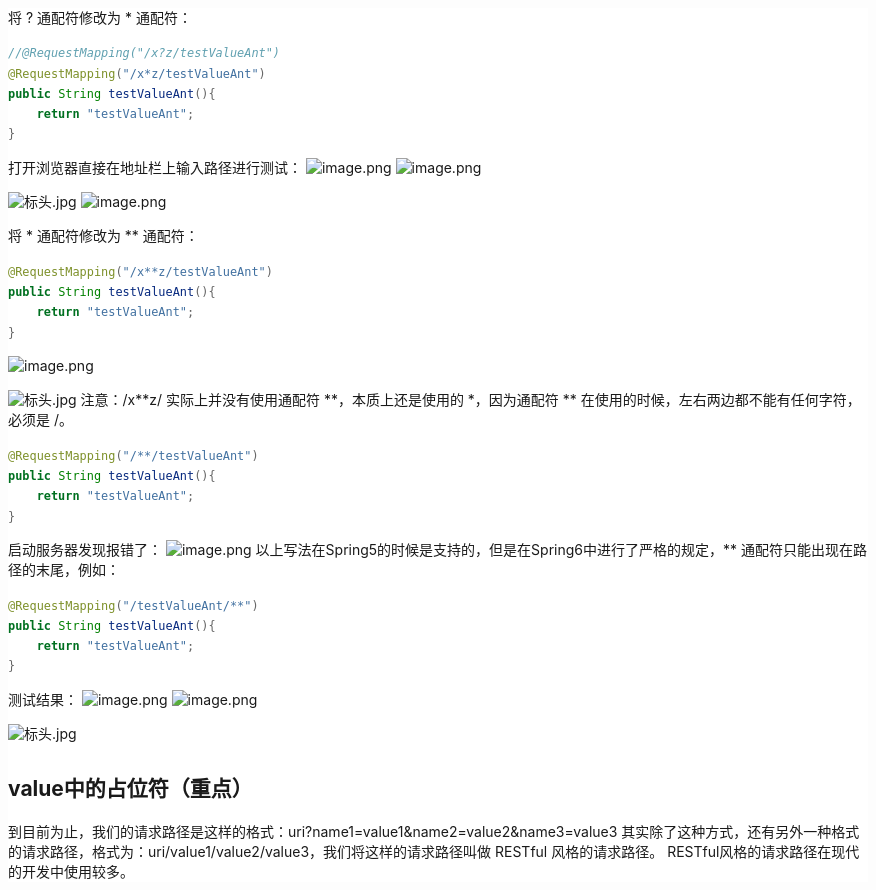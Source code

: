 将 ? 通配符修改为 * 通配符：
```java
//@RequestMapping("/x?z/testValueAnt")
@RequestMapping("/x*z/testValueAnt")
public String testValueAnt(){
    return "testValueAnt";
}
```
打开浏览器直接在地址栏上输入路径进行测试：
![image.png](https://cdn.nlark.com/yuque/0/2024/png/21376908/1710409236128-4faa78a0-8da7-46b5-a466-58259918354a.png#averageHue=%23e9e7e6&clientId=u9e0c3730-20d1-4&from=paste&height=159&id=udaa45e31&originHeight=159&originWidth=797&originalType=binary&ratio=1&rotation=0&showTitle=false&size=23274&status=done&style=shadow&taskId=u07fa12c6-f90e-473f-be1d-c16415bac39&title=&width=797)
![image.png](https://cdn.nlark.com/yuque/0/2024/png/21376908/1710409281578-57812acc-e94c-441f-91cf-35ed19c0912d.png#averageHue=%23e9e7e6&clientId=u9e0c3730-20d1-4&from=paste&height=155&id=u8c48fc58&originHeight=155&originWidth=823&originalType=binary&ratio=1&rotation=0&showTitle=false&size=23112&status=done&style=shadow&taskId=ud351839f-0670-48b1-9148-dd142e0c569&title=&width=823)

![标头.jpg](https://cdn.nlark.com/yuque/0/2023/jpeg/21376908/1692002570088-3338946f-42b3-4174-8910-7e749c31e950.jpeg#averageHue=%23f9f8f8&clientId=uc5a67c34-8a0d-4&from=paste&height=78&id=w4HzS&originHeight=78&originWidth=1400&originalType=binary&ratio=1&rotation=0&showTitle=false&size=23158&status=done&style=shadow&taskId=u98709943-fd0b-4e51-821c-a3fc0aef219&title=&width=1400)
![image.png](https://cdn.nlark.com/yuque/0/2024/png/21376908/1710409267167-adb48ec7-861c-40f2-8a92-c1a4368de9fe.png#averageHue=%23e5c692&clientId=u9e0c3730-20d1-4&from=paste&height=272&id=u685780a5&originHeight=272&originWidth=556&originalType=binary&ratio=1&rotation=0&showTitle=false&size=21012&status=done&style=shadow&taskId=ub93fc575-2c72-4cf9-8013-b09b5f3d827&title=&width=556)

将 * 通配符修改为 ** 通配符：
```java
@RequestMapping("/x**z/testValueAnt")
public String testValueAnt(){
    return "testValueAnt";
}
```
![image.png](https://cdn.nlark.com/yuque/0/2024/png/21376908/1710409419674-7475d2c4-989a-4547-9f8c-a2964b2d7eb7.png#averageHue=%23e5c592&clientId=u9e0c3730-20d1-4&from=paste&height=278&id=ub986b869&originHeight=278&originWidth=600&originalType=binary&ratio=1&rotation=0&showTitle=false&size=21339&status=done&style=shadow&taskId=u45bed6ca-c0cd-41d6-aea2-4b396844a19&title=&width=600)

![标头.jpg](https://cdn.nlark.com/yuque/0/2023/jpeg/21376908/1692002570088-3338946f-42b3-4174-8910-7e749c31e950.jpeg#averageHue=%23f9f8f8&clientId=uc5a67c34-8a0d-4&from=paste&height=78&id=eaYgY&originHeight=78&originWidth=1400&originalType=binary&ratio=1&rotation=0&showTitle=false&size=23158&status=done&style=shadow&taskId=u98709943-fd0b-4e51-821c-a3fc0aef219&title=&width=1400)
注意：/x**z/ 实际上并没有使用通配符 **，本质上还是使用的 *，因为通配符 ** 在使用的时候，左右两边都不能有任何字符，必须是 /。
```java
@RequestMapping("/**/testValueAnt")
public String testValueAnt(){
    return "testValueAnt";
}
```
启动服务器发现报错了：
![image.png](https://cdn.nlark.com/yuque/0/2024/png/21376908/1710410631877-81bfcc14-3ead-4f2c-99cf-69e0e39c9b3e.png#averageHue=%23fcfbfa&clientId=u9e0c3730-20d1-4&from=paste&height=176&id=u4e591839&originHeight=176&originWidth=963&originalType=binary&ratio=1&rotation=0&showTitle=false&size=29038&status=done&style=shadow&taskId=u56772db8-8c87-4a36-80c7-6b3ff2a47cf&title=&width=963)
以上写法在Spring5的时候是支持的，但是在Spring6中进行了严格的规定，** 通配符只能出现在路径的末尾，例如：
```java
@RequestMapping("/testValueAnt/**")
public String testValueAnt(){
    return "testValueAnt";
}
```
测试结果：
![image.png](https://cdn.nlark.com/yuque/0/2024/png/21376908/1710410734275-31609763-9ca9-46ec-b8d4-539612055ffe.png#averageHue=%23ebeae8&clientId=u9e0c3730-20d1-4&from=paste&height=176&id=u013d4106&originHeight=176&originWidth=792&originalType=binary&ratio=1&rotation=0&showTitle=false&size=23052&status=done&style=shadow&taskId=u78626697-57e7-46e2-b00d-97253913ce6&title=&width=792)
![image.png](https://cdn.nlark.com/yuque/0/2024/png/21376908/1710410746239-dcb5b607-28e9-4996-88b6-4e94b411cc6f.png#averageHue=%23eae9e7&clientId=u9e0c3730-20d1-4&from=paste&height=168&id=ud86c7b22&originHeight=168&originWidth=796&originalType=binary&ratio=1&rotation=0&showTitle=false&size=23320&status=done&style=shadow&taskId=u45c623ea-dfc9-4f24-bbcf-bf40caf96c4&title=&width=796)

![标头.jpg](https://cdn.nlark.com/yuque/0/2023/jpeg/21376908/1692002570088-3338946f-42b3-4174-8910-7e749c31e950.jpeg#averageHue=%23f9f8f8&clientId=uc5a67c34-8a0d-4&from=paste&height=78&id=znWTm&originHeight=78&originWidth=1400&originalType=binary&ratio=1&rotation=0&showTitle=false&size=23158&status=done&style=shadow&taskId=u98709943-fd0b-4e51-821c-a3fc0aef219&title=&width=1400)
## value中的占位符（重点）
到目前为止，我们的请求路径是这样的格式：uri?name1=value1&name2=value2&name3=value3
其实除了这种方式，还有另外一种格式的请求路径，格式为：uri/value1/value2/value3，我们将这样的请求路径叫做 RESTful 风格的请求路径。
RESTful风格的请求路径在现代的开发中使用较多。
